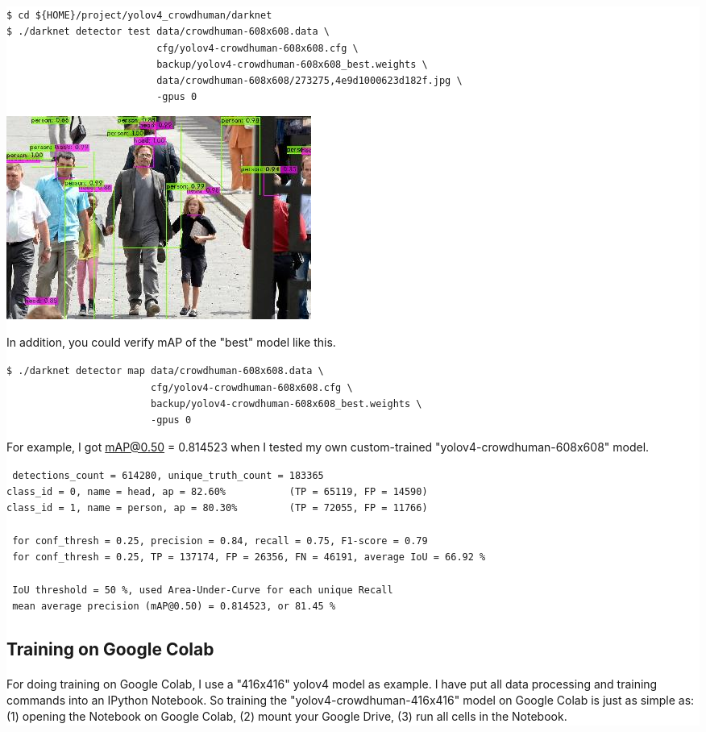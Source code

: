    ```shell
   $ cd ${HOME}/project/yolov4_crowdhuman/darknet
   $ ./darknet detector test data/crowdhuman-608x608.data \
                             cfg/yolov4-crowdhuman-608x608.cfg \
                             backup/yolov4-crowdhuman-608x608_best.weights \
                             data/crowdhuman-608x608/273275,4e9d1000623d182f.jpg \
                             -gpus 0
   ```

   ![A sample prediction using the trained "yolov4-crowdhuman-608x608" model](doc/predictions_sample.jpg)

In addition, you could verify mAP of the "best" model like this.

   ```
   $ ./darknet detector map data/crowdhuman-608x608.data \
                            cfg/yolov4-crowdhuman-608x608.cfg \
                            backup/yolov4-crowdhuman-608x608_best.weights \
                            -gpus 0
   ```

For example, I got mAP@0.50 = 0.814523 when I tested my own custom-trained "yolov4-crowdhuman-608x608" model.

   ```
    detections_count = 614280, unique_truth_count = 183365
   class_id = 0, name = head, ap = 82.60%           (TP = 65119, FP = 14590)
   class_id = 1, name = person, ap = 80.30%         (TP = 72055, FP = 11766)

    for conf_thresh = 0.25, precision = 0.84, recall = 0.75, F1-score = 0.79
    for conf_thresh = 0.25, TP = 137174, FP = 26356, FN = 46191, average IoU = 66.92 %

    IoU threshold = 50 %, used Area-Under-Curve for each unique Recall
    mean average precision (mAP@0.50) = 0.814523, or 81.45 %
   ```

<a name="training-colab"></a>
Training on Google Colab
------------------------

For doing training on Google Colab, I use a "416x416" yolov4 model as example.  I have put all data processing and training commands into an IPython Notebook.  So training the "yolov4-crowdhuman-416x416" model on Google Colab is just as simple as: (1) opening the Notebook on Google Colab, (2) mount your Google Drive, (3) run all cells in the Notebook.
